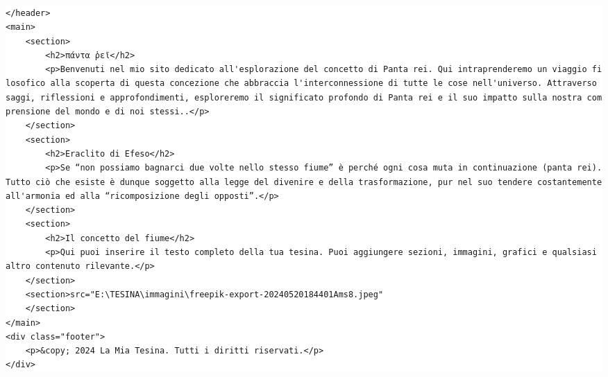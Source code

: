    </header>
    <main>
        <section>
            <h2>πάντα ῥεῖ</h2>
            <p>Benvenuti nel mio sito dedicato all'esplorazione del concetto di Panta rei. Qui intraprenderemo un viaggio filosofico alla scoperta di questa concezione che abbraccia l'interconnessione di tutte le cose nell'universo. Attraverso saggi, riflessioni e approfondimenti, esploreremo il significato profondo di Panta rei e il suo impatto sulla nostra comprensione del mondo e di noi stessi..</p>
        </section>
        <section>
            <h2>Eraclito di Efeso</h2>
            <p>Se “non possiamo bagnarci due volte nello stesso fiume” è perché ogni cosa muta in continuazione (panta rei). Tutto ciò che esiste è dunque soggetto alla legge del divenire e della trasformazione, pur nel suo tendere costantemente all'armonia ed alla “ricomposizione degli opposti”.</p>
        </section>
        <section>
            <h2>Il concetto del fiume</h2>
            <p>Qui puoi inserire il testo completo della tua tesina. Puoi aggiungere sezioni, immagini, grafici e qualsiasi altro contenuto rilevante.</p>
        </section>
        <section>src="E:\TESINA\immagini\freepik-export-20240520184401Ams8.jpeg"
        </section>
    </main>
    <div class="footer">
        <p>&copy; 2024 La Mia Tesina. Tutti i diritti riservati.</p>
    </div>
</body>
</html>

